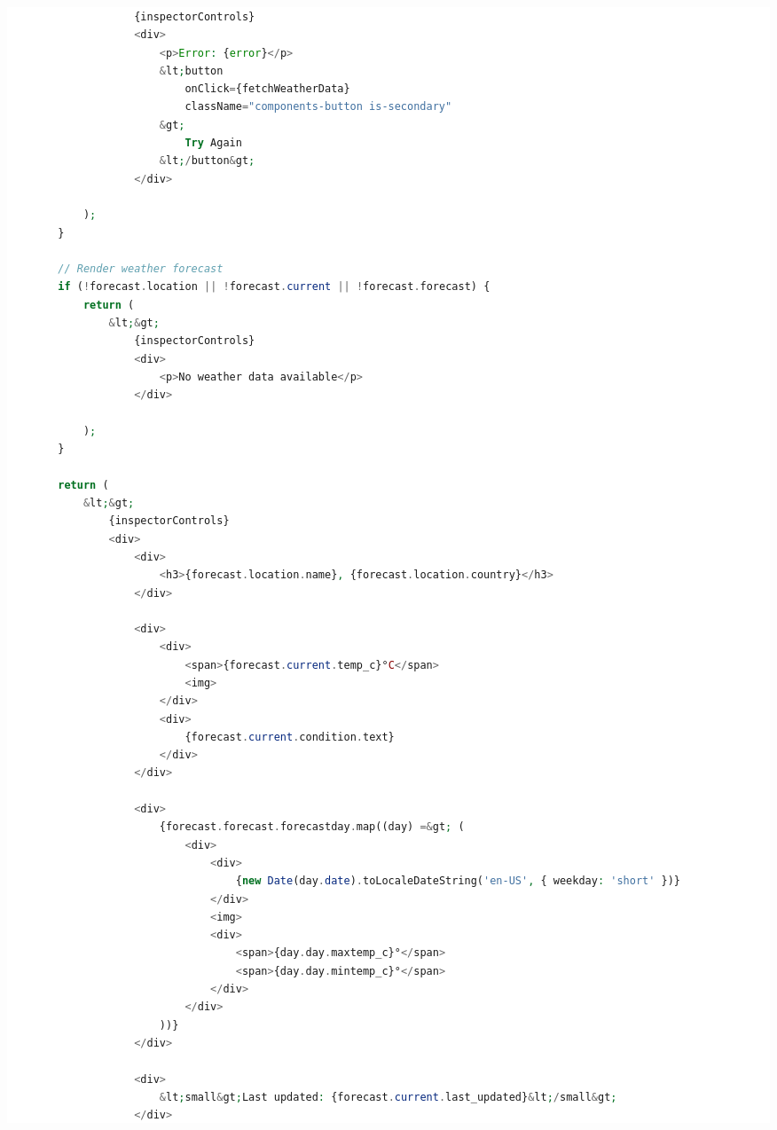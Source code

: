 ```php
                    {inspectorControls}
                    <div>
                        <p>Error: {error}</p>
                        &lt;button 
                            onClick={fetchWeatherData}
                            className="components-button is-secondary"
                        &gt;
                            Try Again
                        &lt;/button&gt;
                    </div>
                
            );
        }
        
        // Render weather forecast
        if (!forecast.location || !forecast.current || !forecast.forecast) {
            return (
                &lt;&gt;
                    {inspectorControls}
                    <div>
                        <p>No weather data available</p>
                    </div>
                
            );
        }
        
        return (
            &lt;&gt;
                {inspectorControls}
                <div>
                    <div>
                        <h3>{forecast.location.name}, {forecast.location.country}</h3>
                    </div>
                    
                    <div>
                        <div>
                            <span>{forecast.current.temp_c}°C</span>
                            <img>
                        </div>
                        <div>
                            {forecast.current.condition.text}
                        </div>
                    </div>
                    
                    <div>
                        {forecast.forecast.forecastday.map((day) =&gt; (
                            <div>
                                <div>
                                    {new Date(day.date).toLocaleDateString('en-US', { weekday: 'short' })}
                                </div>
                                <img>
                                <div>
                                    <span>{day.day.maxtemp_c}°</span>
                                    <span>{day.day.mintemp_c}°</span>
                                </div>
                            </div>
                        ))}
                    </div>
                    
                    <div>
                        &lt;small&gt;Last updated: {forecast.current.last_updated}&lt;/small&gt;
                    </div>
```